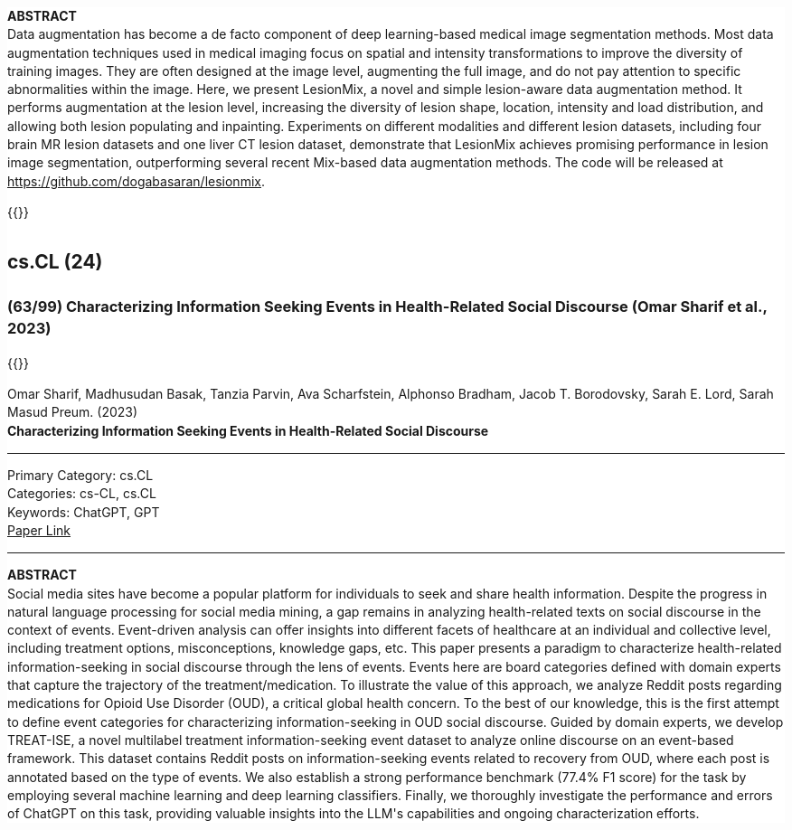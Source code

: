 

**ABSTRACT**  
Data augmentation has become a de facto component of deep learning-based medical image segmentation methods. Most data augmentation techniques used in medical imaging focus on spatial and intensity transformations to improve the diversity of training images. They are often designed at the image level, augmenting the full image, and do not pay attention to specific abnormalities within the image. Here, we present LesionMix, a novel and simple lesion-aware data augmentation method. It performs augmentation at the lesion level, increasing the diversity of lesion shape, location, intensity and load distribution, and allowing both lesion populating and inpainting. Experiments on different modalities and different lesion datasets, including four brain MR lesion datasets and one liver CT lesion dataset, demonstrate that LesionMix achieves promising performance in lesion image segmentation, outperforming several recent Mix-based data augmentation methods. The code will be released at https://github.com/dogabasaran/lesionmix.

{{</citation>}}


## cs.CL (24)



### (63/99) Characterizing Information Seeking Events in Health-Related Social Discourse (Omar Sharif et al., 2023)

{{<citation>}}

Omar Sharif, Madhusudan Basak, Tanzia Parvin, Ava Scharfstein, Alphonso Bradham, Jacob T. Borodovsky, Sarah E. Lord, Sarah Masud Preum. (2023)  
**Characterizing Information Seeking Events in Health-Related Social Discourse**  

---
Primary Category: cs.CL  
Categories: cs-CL, cs.CL  
Keywords: ChatGPT, GPT  
[Paper Link](http://arxiv.org/abs/2308.09156v1)  

---


**ABSTRACT**  
Social media sites have become a popular platform for individuals to seek and share health information. Despite the progress in natural language processing for social media mining, a gap remains in analyzing health-related texts on social discourse in the context of events. Event-driven analysis can offer insights into different facets of healthcare at an individual and collective level, including treatment options, misconceptions, knowledge gaps, etc. This paper presents a paradigm to characterize health-related information-seeking in social discourse through the lens of events. Events here are board categories defined with domain experts that capture the trajectory of the treatment/medication. To illustrate the value of this approach, we analyze Reddit posts regarding medications for Opioid Use Disorder (OUD), a critical global health concern. To the best of our knowledge, this is the first attempt to define event categories for characterizing information-seeking in OUD social discourse. Guided by domain experts, we develop TREAT-ISE, a novel multilabel treatment information-seeking event dataset to analyze online discourse on an event-based framework. This dataset contains Reddit posts on information-seeking events related to recovery from OUD, where each post is annotated based on the type of events. We also establish a strong performance benchmark (77.4% F1 score) for the task by employing several machine learning and deep learning classifiers. Finally, we thoroughly investigate the performance and errors of ChatGPT on this task, providing valuable insights into the LLM's capabilities and ongoing characterization efforts.
